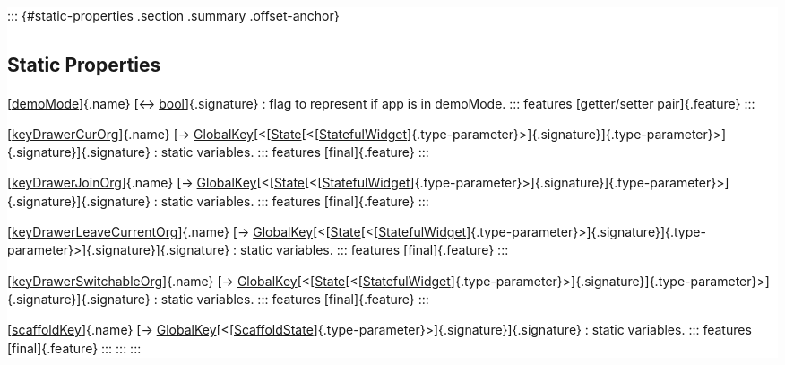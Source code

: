 ::: {#static-properties .section .summary .offset-anchor}
## Static Properties

[[demoMode](../view_model_main_screen_view_model/MainScreenViewModel/demoMode.html)]{.name} [↔ [bool](https://api.flutter.dev/flutter/dart-core/bool-class.html)]{.signature}
:   flag to represent if app is in demoMode.
    ::: features
    [getter/setter pair]{.feature}
    :::

[[keyDrawerCurOrg](../view_model_main_screen_view_model/MainScreenViewModel/keyDrawerCurOrg.html)]{.name} [→ [GlobalKey](https://api.flutter.dev/flutter/widgets/GlobalKey-class.html)[\<[[State](https://api.flutter.dev/flutter/widgets/State-class.html)[\<[[StatefulWidget](https://api.flutter.dev/flutter/widgets/StatefulWidget-class.html)]{.type-parameter}\>]{.signature}]{.type-parameter}\>]{.signature}]{.signature}
:   static variables.
    ::: features
    [final]{.feature}
    :::

[[keyDrawerJoinOrg](../view_model_main_screen_view_model/MainScreenViewModel/keyDrawerJoinOrg.html)]{.name} [→ [GlobalKey](https://api.flutter.dev/flutter/widgets/GlobalKey-class.html)[\<[[State](https://api.flutter.dev/flutter/widgets/State-class.html)[\<[[StatefulWidget](https://api.flutter.dev/flutter/widgets/StatefulWidget-class.html)]{.type-parameter}\>]{.signature}]{.type-parameter}\>]{.signature}]{.signature}
:   static variables.
    ::: features
    [final]{.feature}
    :::

[[keyDrawerLeaveCurrentOrg](../view_model_main_screen_view_model/MainScreenViewModel/keyDrawerLeaveCurrentOrg.html)]{.name} [→ [GlobalKey](https://api.flutter.dev/flutter/widgets/GlobalKey-class.html)[\<[[State](https://api.flutter.dev/flutter/widgets/State-class.html)[\<[[StatefulWidget](https://api.flutter.dev/flutter/widgets/StatefulWidget-class.html)]{.type-parameter}\>]{.signature}]{.type-parameter}\>]{.signature}]{.signature}
:   static variables.
    ::: features
    [final]{.feature}
    :::

[[keyDrawerSwitchableOrg](../view_model_main_screen_view_model/MainScreenViewModel/keyDrawerSwitchableOrg.html)]{.name} [→ [GlobalKey](https://api.flutter.dev/flutter/widgets/GlobalKey-class.html)[\<[[State](https://api.flutter.dev/flutter/widgets/State-class.html)[\<[[StatefulWidget](https://api.flutter.dev/flutter/widgets/StatefulWidget-class.html)]{.type-parameter}\>]{.signature}]{.type-parameter}\>]{.signature}]{.signature}
:   static variables.
    ::: features
    [final]{.feature}
    :::

[[scaffoldKey](../view_model_main_screen_view_model/MainScreenViewModel/scaffoldKey.html)]{.name} [→ [GlobalKey](https://api.flutter.dev/flutter/widgets/GlobalKey-class.html)[\<[[ScaffoldState](https://api.flutter.dev/flutter/material/ScaffoldState-class.html)]{.type-parameter}\>]{.signature}]{.signature}
:   static variables.
    ::: features
    [final]{.feature}
    :::
:::
:::
